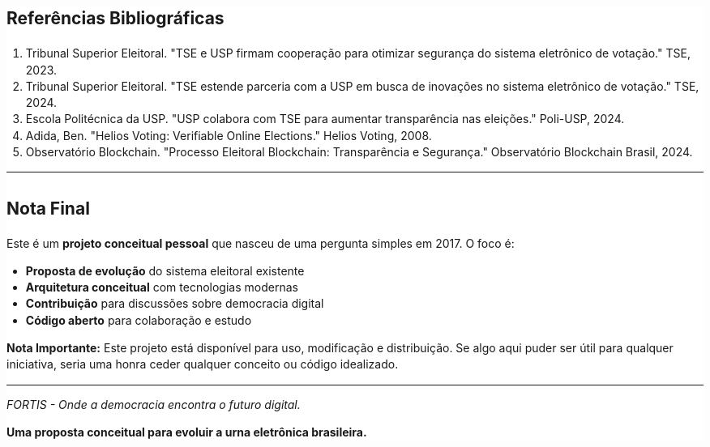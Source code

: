 ## **Referências Bibliográficas**

1. Tribunal Superior Eleitoral. "TSE e USP firmam cooperação para otimizar segurança do sistema eletrônico de votação." TSE, 2023.
2. Tribunal Superior Eleitoral. "TSE estende parceria com a USP em busca de inovações no sistema eletrônico de votação." TSE, 2024.
3. Escola Politécnica da USP. "USP colabora com TSE para aumentar transparência nas eleições." Poli-USP, 2024.
4. Adida, Ben. "Helios Voting: Verifiable Online Elections." Helios Voting, 2008.
5. Observatório Blockchain. "Processo Eleitoral Blockchain: Transparência e Segurança." Observatório Blockchain Brasil, 2024.

---

## **Nota Final**

Este é um **projeto conceitual pessoal** que nasceu de uma pergunta simples em 2017. O foco é:

- **Proposta de evolução** do sistema eleitoral existente
- **Arquitetura conceitual** com tecnologias modernas
- **Contribuição** para discussões sobre democracia digital
- **Código aberto** para colaboração e estudo

**Nota Importante:** Este projeto está disponível para uso, modificação e distribuição. Se algo aqui puder ser útil para qualquer iniciativa, seria uma honra ceder qualquer conceito ou código idealizado.

---

*FORTIS - Onde a democracia encontra o futuro digital.*

**Uma proposta conceitual para evoluir a urna eletrônica brasileira.**

